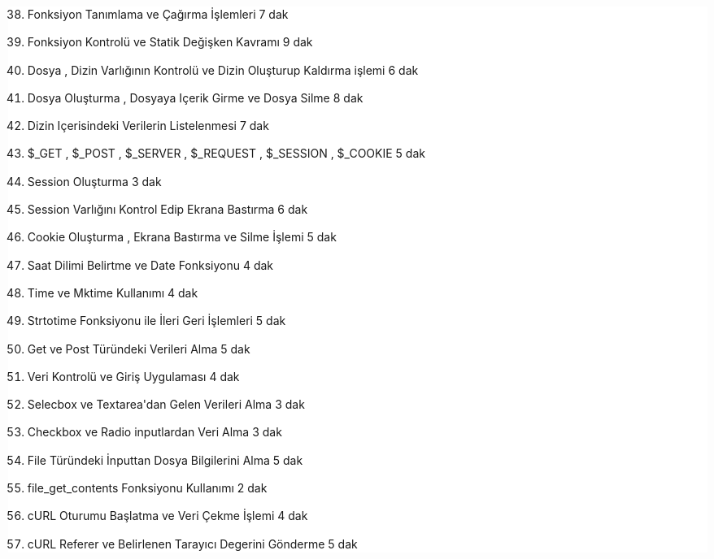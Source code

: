 38. Fonksiyon Tanımlama ve Çağırma İşlemleri
7 dak

39. Fonksiyon Kontrolü ve Statik Değişken Kavramı
9 dak

40. Dosya , Dizin Varlığının Kontrolü ve Dizin Oluşturup Kaldırma işlemi
6 dak

41. Dosya Oluşturma , Dosyaya Içerik Girme ve Dosya Silme
8 dak

42. Dizin Içerisindeki Verilerin Listelenmesi
7 dak

43. $_GET , $_POST , $_SERVER , $_REQUEST , $_SESSION , $_COOKIE
5 dak

44. Session Oluşturma
3 dak

45. Session Varlığını Kontrol Edip Ekrana Bastırma
6 dak

46. Cookie Oluşturma , Ekrana Bastırma ve Silme İşlemi
5 dak

47. Saat Dilimi Belirtme ve Date Fonksiyonu
4 dak

48. Time ve Mktime Kullanımı
4 dak

49. Strtotime Fonksiyonu ile İleri Geri İşlemleri
5 dak

50. Get ve Post Türündeki Verileri Alma
5 dak

51. Veri Kontrolü ve Giriş Uygulaması
4 dak

52. Selecbox ve Textarea'dan Gelen Verileri Alma
3 dak

53. Checkbox ve Radio inputlardan Veri Alma
3 dak

54. File Türündeki İnputtan Dosya Bilgilerini Alma
5 dak

55. file_get_contents Fonksiyonu Kullanımı
2 dak

56. cURL Oturumu Başlatma ve Veri Çekme İşlemi
4 dak

57. cURL Referer ve Belirlenen Tarayıcı Degerini Gönderme
5 dak
